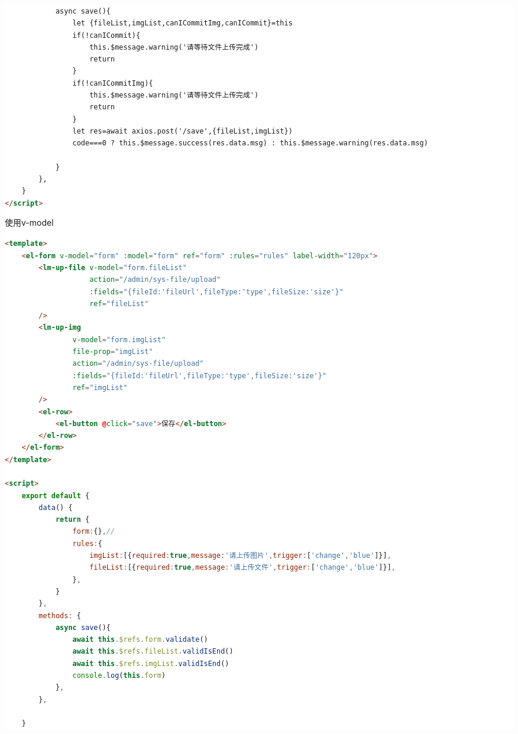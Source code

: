 ````html
            async save(){
                let {fileList,imgList,canICommitImg,canICommit}=this
                if(!canICommit){
                    this.$message.warning('请等待文件上传完成')
                    return
                }
                if(!canICommitImg){
                    this.$message.warning('请等待文件上传完成')
                    return
                }
                let res=await axios.post('/save',{fileList,imgList})
                code===0 ? this.$message.success(res.data.msg) : this.$message.warning(res.data.msg)
                
            }
        },
    }
</script>

````

使用v-model
````html
<template>
    <el-form v-model="form" :model="form" ref="form" :rules="rules" label-width="120px">
        <lm-up-file v-model="form.fileList"
                    action="/admin/sys-file/upload"
                    :fields="{fileId:'fileUrl',fileType:'type',fileSize:'size'}"
                    ref="fileList"
        />
        <lm-up-img
                v-model="form.imgList"
                file-prop="imgList"
                action="/admin/sys-file/upload"
                :fields="{fileId:'fileUrl',fileType:'type',fileSize:'size'}"
                ref="imgList"
        />
        <el-row>
            <el-button @click="save">保存</el-button>
        </el-row>
    </el-form>
</template>

<script>
    export default {
        data() {
            return {
                form:{},//
                rules:{
                    imgList:[{required:true,message:'请上传图片',trigger:['change','blue']}],
                    fileList:[{required:true,message:'请上传文件',trigger:['change','blue']}],
                },
            }
        },
        methods: {
            async save(){
                await this.$refs.form.validate()
                await this.$refs.fileList.validIsEnd()
                await this.$refs.imgList.validIsEnd()
                console.log(this.form)
            },
        },

    }
````